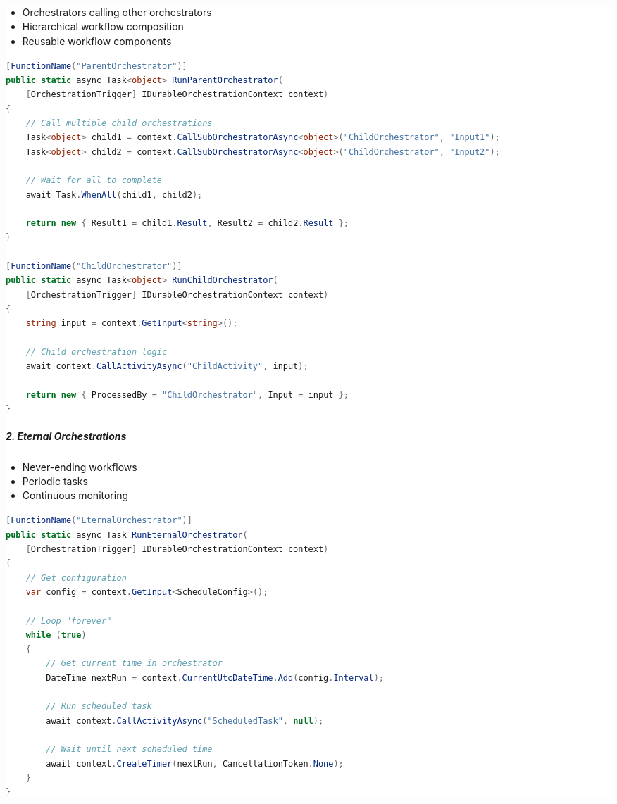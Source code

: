 - Orchestrators calling other orchestrators
- Hierarchical workflow composition
- Reusable workflow components

```csharp
[FunctionName("ParentOrchestrator")]
public static async Task<object> RunParentOrchestrator(
    [OrchestrationTrigger] IDurableOrchestrationContext context)
{
    // Call multiple child orchestrations
    Task<object> child1 = context.CallSubOrchestratorAsync<object>("ChildOrchestrator", "Input1");
    Task<object> child2 = context.CallSubOrchestratorAsync<object>("ChildOrchestrator", "Input2");
    
    // Wait for all to complete
    await Task.WhenAll(child1, child2);
    
    return new { Result1 = child1.Result, Result2 = child2.Result };
}

[FunctionName("ChildOrchestrator")]
public static async Task<object> RunChildOrchestrator(
    [OrchestrationTrigger] IDurableOrchestrationContext context)
{
    string input = context.GetInput<string>();
    
    // Child orchestration logic
    await context.CallActivityAsync("ChildActivity", input);
    
    return new { ProcessedBy = "ChildOrchestrator", Input = input };
}
```

##### 2. Eternal Orchestrations

- Never-ending workflows
- Periodic tasks
- Continuous monitoring

```csharp
[FunctionName("EternalOrchestrator")]
public static async Task RunEternalOrchestrator(
    [OrchestrationTrigger] IDurableOrchestrationContext context)
{
    // Get configuration
    var config = context.GetInput<ScheduleConfig>();
    
    // Loop "forever"
    while (true)
    {
        // Get current time in orchestrator
        DateTime nextRun = context.CurrentUtcDateTime.Add(config.Interval);
        
        // Run scheduled task
        await context.CallActivityAsync("ScheduledTask", null);
        
        // Wait until next scheduled time
        await context.CreateTimer(nextRun, CancellationToken.None);
    }
}
```

